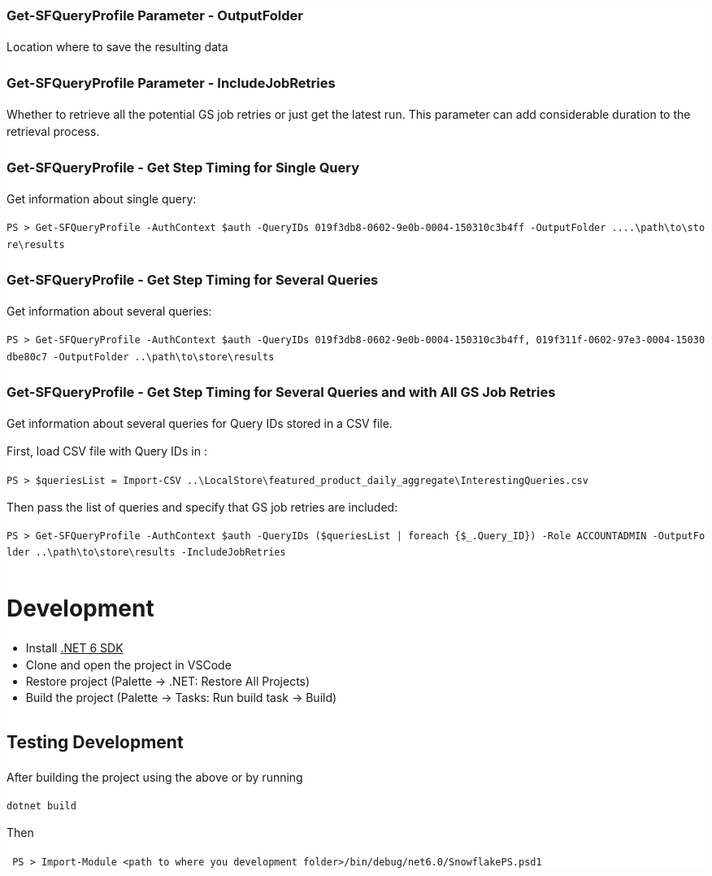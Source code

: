### Get-SFQueryProfile Parameter - OutputFolder
Location where to save the resulting data

### Get-SFQueryProfile Parameter - IncludeJobRetries
Whether to retrieve all the potential GS job retries or just get the latest run. This parameter can add considerable duration to the retrieval process.

### Get-SFQueryProfile - Get Step Timing for Single Query
Get information about single query:
```
PS > Get-SFQueryProfile -AuthContext $auth -QueryIDs 019f3db8-0602-9e0b-0004-150310c3b4ff -OutputFolder ....\path\to\store\results
```

### Get-SFQueryProfile - Get Step Timing for Several Queries
Get information about several queries:
```
PS > Get-SFQueryProfile -AuthContext $auth -QueryIDs 019f3db8-0602-9e0b-0004-150310c3b4ff, 019f311f-0602-97e3-0004-15030dbe80c7 -OutputFolder ..\path\to\store\results
```

### Get-SFQueryProfile - Get Step Timing for Several Queries and with All GS Job Retries
Get information about several queries for Query IDs stored in a CSV file.

First, load CSV file with Query IDs in :
```
PS > $queriesList = Import-CSV ..\LocalStore\featured_product_daily_aggregate\InterestingQueries.csv
```
Then pass the list of queries and specify that GS job retries are included:
```
PS > Get-SFQueryProfile -AuthContext $auth -QueryIDs ($queriesList | foreach {$_.Query_ID}) -Role ACCOUNTADMIN -OutputFolder ..\path\to\store\results -IncludeJobRetries
```

# Development
* Install [.NET 6 SDK](https://dotnet.microsoft.com/download/dotnet/6.0)
* Clone and open the project in VSCode
* Restore project (Palette -> .NET: Restore All Projects)
* Build the project (Palette -> Tasks: Run build task -> Build)

## Testing Development

After building the project using the above or by running

``` 
dotnet build

```
Then

```
 PS > Import-Module <path to where you development folder>/bin/debug/net6.0/SnowflakePS.psd1
```



